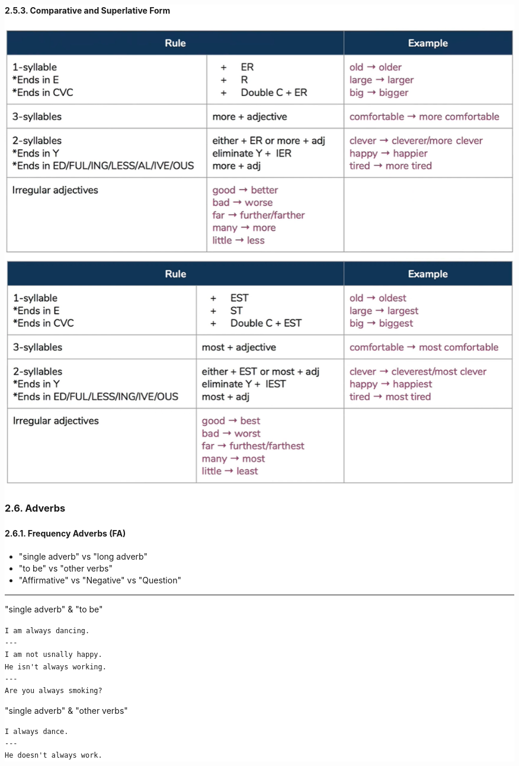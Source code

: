 #### 2.5.3. Comparative and Superlative Form
![Comparative Form](images/comparative_form.png)
![Superlative Form](images/superlative_form.png)

### 2.6. Adverbs
#### 2.6.1. Frequency Adverbs (FA)
- "single adverb" vs "long adverb"
- "to be" vs "other verbs"
- "Affirmative" vs "Negative" vs "Question"
---
"single adverb" & "to be"
```
I am always dancing.
---
I am not usnally happy.
He isn't always working.
---
Are you always smoking?
```
"single adverb" & "other verbs"
```
I always dance.
---
He doesn't always work.
```